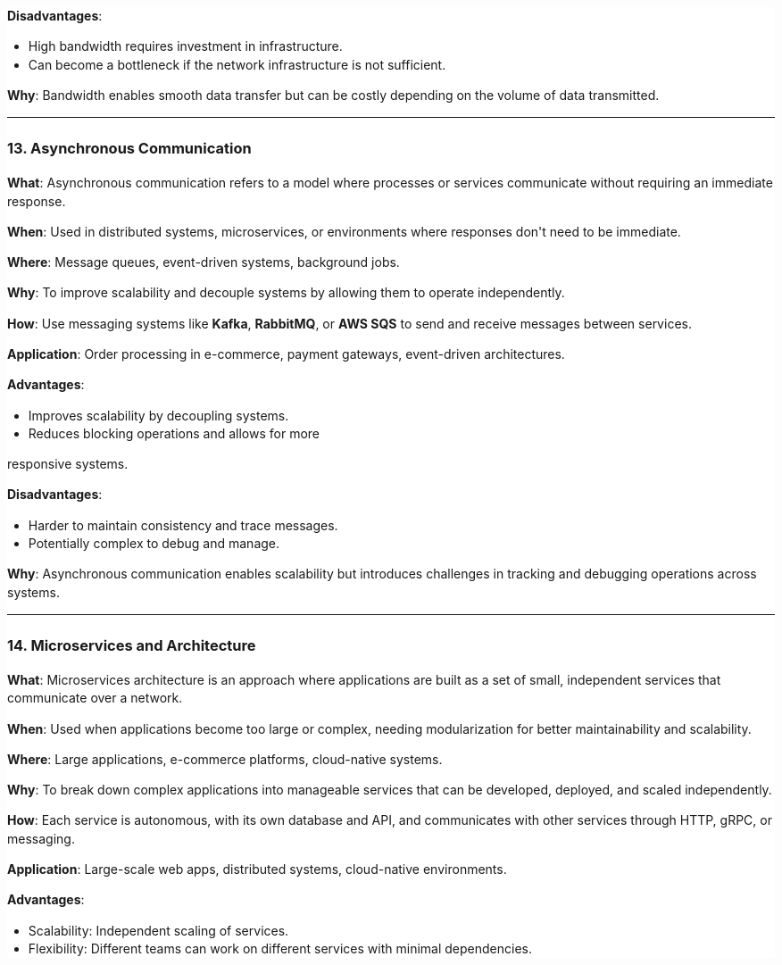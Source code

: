 **Disadvantages**:
- High bandwidth requires investment in infrastructure.
- Can become a bottleneck if the network infrastructure is not sufficient.

**Why**: Bandwidth enables smooth data transfer but can be costly depending on the volume of data transmitted.

---

### **13. Asynchronous Communication**
**What**: Asynchronous communication refers to a model where processes or services communicate without requiring an immediate response.

**When**: Used in distributed systems, microservices, or environments where responses don't need to be immediate.

**Where**: Message queues, event-driven systems, background jobs.

**Why**: To improve scalability and decouple systems by allowing them to operate independently.

**How**: Use messaging systems like **Kafka**, **RabbitMQ**, or **AWS SQS** to send and receive messages between services.

**Application**: Order processing in e-commerce, payment gateways, event-driven architectures.

**Advantages**:
- Improves scalability by decoupling systems.
- Reduces blocking operations and allows for more

 responsive systems.

**Disadvantages**:
- Harder to maintain consistency and trace messages.
- Potentially complex to debug and manage.

**Why**: Asynchronous communication enables scalability but introduces challenges in tracking and debugging operations across systems.

---

### **14. Microservices and Architecture**
**What**: Microservices architecture is an approach where applications are built as a set of small, independent services that communicate over a network.

**When**: Used when applications become too large or complex, needing modularization for better maintainability and scalability.

**Where**: Large applications, e-commerce platforms, cloud-native systems.

**Why**: To break down complex applications into manageable services that can be developed, deployed, and scaled independently.

**How**: Each service is autonomous, with its own database and API, and communicates with other services through HTTP, gRPC, or messaging.

**Application**: Large-scale web apps, distributed systems, cloud-native environments.

**Advantages**:
- Scalability: Independent scaling of services.
- Flexibility: Different teams can work on different services with minimal dependencies.

